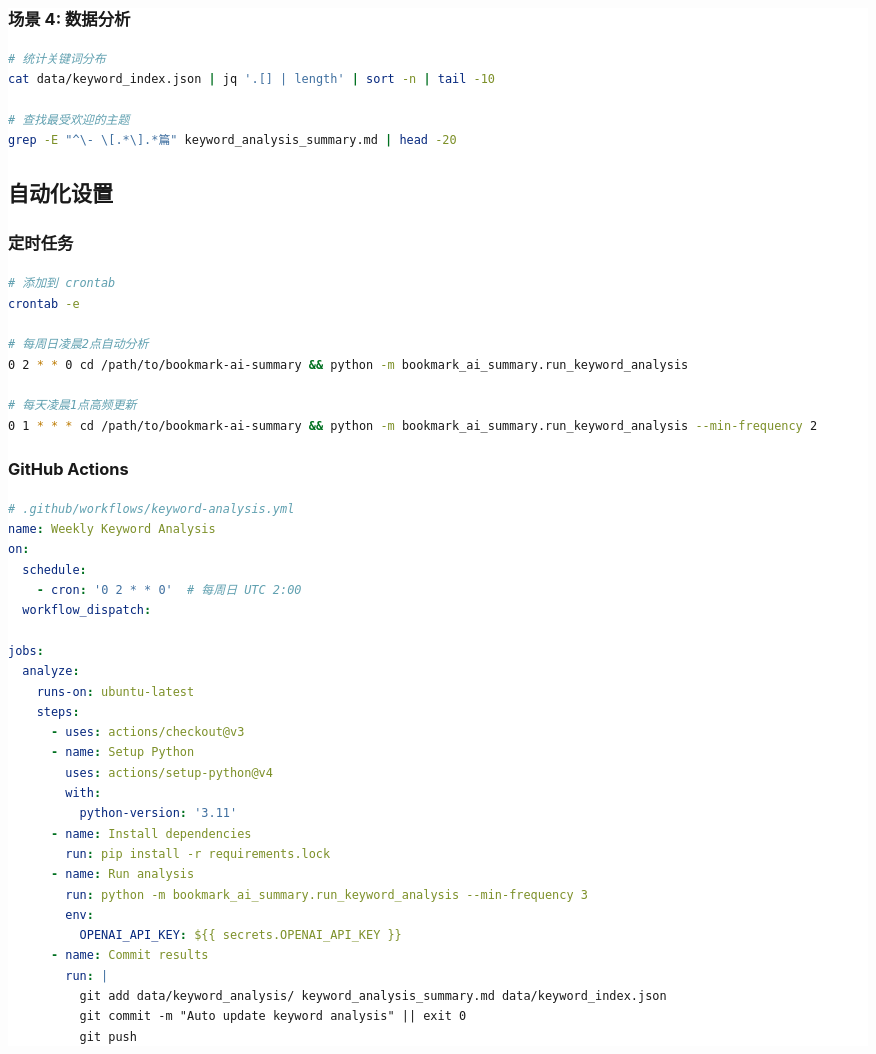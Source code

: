 ### 场景 4: 数据分析
```bash
# 统计关键词分布
cat data/keyword_index.json | jq '.[] | length' | sort -n | tail -10

# 查找最受欢迎的主题
grep -E "^\- \[.*\].*篇" keyword_analysis_summary.md | head -20
```

## 自动化设置

### 定时任务
```bash
# 添加到 crontab
crontab -e

# 每周日凌晨2点自动分析
0 2 * * 0 cd /path/to/bookmark-ai-summary && python -m bookmark_ai_summary.run_keyword_analysis

# 每天凌晨1点高频更新
0 1 * * * cd /path/to/bookmark-ai-summary && python -m bookmark_ai_summary.run_keyword_analysis --min-frequency 2
```

### GitHub Actions
```yaml
# .github/workflows/keyword-analysis.yml
name: Weekly Keyword Analysis
on:
  schedule:
    - cron: '0 2 * * 0'  # 每周日 UTC 2:00
  workflow_dispatch:

jobs:
  analyze:
    runs-on: ubuntu-latest
    steps:
      - uses: actions/checkout@v3
      - name: Setup Python
        uses: actions/setup-python@v4
        with:
          python-version: '3.11'
      - name: Install dependencies
        run: pip install -r requirements.lock
      - name: Run analysis
        run: python -m bookmark_ai_summary.run_keyword_analysis --min-frequency 3
        env:
          OPENAI_API_KEY: ${{ secrets.OPENAI_API_KEY }}
      - name: Commit results
        run: |
          git add data/keyword_analysis/ keyword_analysis_summary.md data/keyword_index.json
          git commit -m "Auto update keyword analysis" || exit 0
          git push
```
